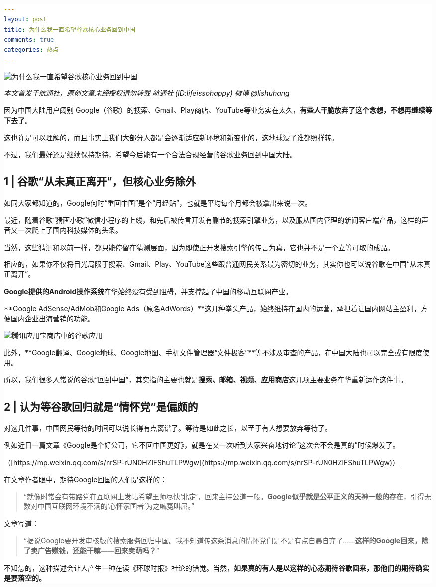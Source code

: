 ```yaml
---
layout: post
title: 为什么我一直希望谷歌核心业务回到中国
comments: true
categories: 热点
---
```


![为什么我一直希望谷歌核心业务回到中国](http://ww1.sinaimg.cn/large/4b91f9d5gy1fu2khm00caj218g0p0jty.jpg)

_本文首发于航通社，原创文章未经授权请勿转载_
_航通社 (ID:lifeissohappy) 微博 @lishuhang_

因为中国大陆用户阔别 Google（谷歌）的搜索、Gmail、Play商店、YouTube等业务实在太久，**有些人干脆放弃了这个念想，不想再继续等下去了**。

这也许是可以理解的，而且事实上我们大部分人都是会逐渐适应新环境和新变化的，这地球没了谁都照样转。

不过，我们最好还是继续保持期待，希望今后能有一个合法合规经营的谷歌业务回到中国大陆。

## 1 | 谷歌“从未真正离开”，但核心业务除外 

如同大家都知道的，Google何时“重回中国”是个“月经贴”，也就是平均每个月都会被拿出来说一次。

最近，随着谷歌“猜画小歌”微信小程序的上线，和先后被传言开发有删节的搜索引擎业务，以及服从国内管理的新闻客户端产品，这样的声音又一次爬上了国内科技媒体的头条。

当然，这些猜测和以前一样，都只能停留在猜测层面，因为即使正开发搜索引擎的传言为真，它也并不是一个立等可取的成品。

相应的，如果你不仅将目光局限于搜索、Gmail、Play、YouTube这些跟普通网民关系最为密切的业务，其实你也可以说谷歌在中国“从未真正离开”。

**Google提供的Android操作系统**在华始终没有受到阻碍，并支撑起了中国的移动互联网产业。

**Google AdSense/AdMob和Google Ads（原名AdWords）**这几种拳头产品，始终维持在国内的运营，承担着让国内网站主盈利，方便国内企业出海营销的功能。

![腾讯应用宝商店中的谷歌应用](http://ww1.sinaimg.cn/large/4b91f9d5gy1fu2kips5pmj20rs0rddi0.jpg)

此外，**Google翻译、Google地球、Google地图、手机文件管理器“文件极客”**等不涉及审查的产品，在中国大陆也可以完全或有限度使用。

所以，我们很多人常说的谷歌“回到中国”，其实指的主要也就是**搜索、邮箱、视频、应用商店**这几项主要业务在华重新运作这件事。

## 2 | 认为等谷歌回归就是“情怀党”是偏颇的

对这几件事，中国网民等待的时间可以说长得有点离谱了。等待是如此之长，以至于有人想要放弃等待了。

例如近日一篇文章《Google是个好公司，它不回中国更好》，就是在又一次听到大家兴奋地讨论“这次会不会是真的”时候爆发了。

（[https://mp.weixin.qq.com/s/nrSP-rUN0HZlFShuTLPWgw](https://mp.weixin.qq.com/s/nrSP-rUN0HZlFShuTLPWgw)）

在文章作者眼中，期待Google回国的人们是这样的：

> “就像时常会有带路党在互联网上发帖希望王师尽快‘北定’，回来主持公道一般。**Google似乎就是公平正义的天神一般的存在**，引得无数对中国互联网环境不满的‘心怀家国者’为之喊冤叫屈。”

文章写道：

> “据说Google要开发审核版的搜索服务回归中国。我不知道传这条消息的情怀党们是不是有点自暴自弃了……**这样的Google回来，除了卖广告赚钱，还能干嘛——回来卖萌吗？**”

不知怎的，这种描述会让人产生一种在读《环球时报》社论的错觉。当然，**如果真的有人是以这样的心态期待谷歌回来，那他们的期待确实是要落空的。**
